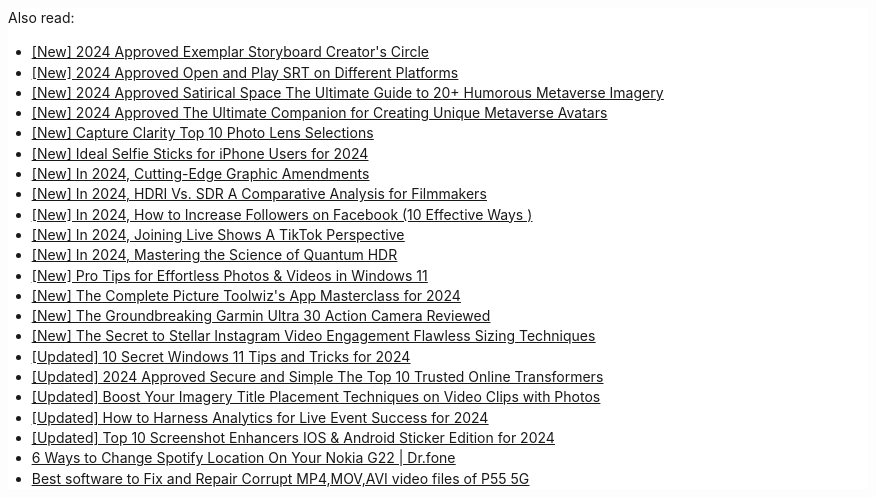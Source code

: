 

<ins class="adsbygoogle"
     style="display:block"
     data-ad-client="ca-pub-7571918770474297"
     data-ad-slot="8358498916"
     data-ad-format="auto"
     data-full-width-responsive="true"></ins>


<span class="atpl-alsoreadstyle">Also read:</span>
<div><ul>
<li><a href="https://fox-links.techidaily.com/new-2024-approved-exemplar-storyboard-creators-circle/"><u>[New] 2024 Approved Exemplar Storyboard Creator's Circle</u></a></li>
<li><a href="https://fox-links.techidaily.com/new-2024-approved-open-and-play-srt-on-different-platforms/"><u>[New] 2024 Approved Open and Play SRT on Different Platforms</u></a></li>
<li><a href="https://fox-links.techidaily.com/new-2024-approved-satirical-space-the-ultimate-guide-to-20plus-humorous-metaverse-imagery/"><u>[New] 2024 Approved Satirical Space The Ultimate Guide to 20+ Humorous Metaverse Imagery</u></a></li>
<li><a href="https://fox-links.techidaily.com/new-2024-approved-the-ultimate-companion-for-creating-unique-metaverse-avatars/"><u>[New] 2024 Approved The Ultimate Companion for Creating Unique Metaverse Avatars</u></a></li>
<li><a href="https://fox-links.techidaily.com/new-capture-clarity-top-10-photo-lens-selections/"><u>[New] Capture Clarity Top 10 Photo Lens Selections</u></a></li>
<li><a href="https://fox-links.techidaily.com/new-ideal-selfie-sticks-for-iphone-users-for-2024/"><u>[New] Ideal Selfie Sticks for iPhone Users for 2024</u></a></li>
<li><a href="https://vp-tips.techidaily.com/new-in-2024-cutting-edge-graphic-amendments/"><u>[New] In 2024, Cutting-Edge Graphic Amendments</u></a></li>
<li><a href="https://fox-links.techidaily.com/new-in-2024-hdri-vs-sdr-a-comparative-analysis-for-filmmakers/"><u>[New] In 2024, HDRI Vs. SDR A Comparative Analysis for Filmmakers</u></a></li>
<li><a href="https://facebook-videos.techidaily.com/new-in-2024-how-to-increase-followers-on-facebook-10-effective-ways/"><u>[New] In 2024, How to Increase Followers on Facebook (10 Effective Ways )</u></a></li>
<li><a href="https://tiktok-clips.techidaily.com/new-in-2024-joining-live-shows-a-tiktok-perspective/"><u>[New] In 2024, Joining Live Shows A TikTok Perspective</u></a></li>
<li><a href="https://fox-links.techidaily.com/new-in-2024-mastering-the-science-of-quantum-hdr/"><u>[New] In 2024, Mastering the Science of Quantum HDR</u></a></li>
<li><a href="https://fox-links.techidaily.com/new-pro-tips-for-effortless-photos-and-videos-in-windows-11/"><u>[New] Pro Tips for Effortless Photos & Videos in Windows 11</u></a></li>
<li><a href="https://fox-links.techidaily.com/new-the-complete-picture-toolwizs-app-masterclass-for-2024/"><u>[New] The Complete Picture Toolwiz's App Masterclass for 2024</u></a></li>
<li><a href="https://fox-links.techidaily.com/new-the-groundbreaking-garmin-ultra-30-action-camera-reviewed/"><u>[New] The Groundbreaking Garmin Ultra 30 Action Camera Reviewed</u></a></li>
<li><a href="https://instagram-videos.techidaily.com/new-the-secret-to-stellar-instagram-video-engagement-flawless-sizing-techniques/"><u>[New] The Secret to Stellar Instagram Video Engagement Flawless Sizing Techniques</u></a></li>
<li><a href="https://fox-links.techidaily.com/updated-10-secret-windows-11-tips-and-tricks-for-2024/"><u>[Updated] 10 Secret Windows 11 Tips and Tricks for 2024</u></a></li>
<li><a href="https://fox-links.techidaily.com/updated-2024-approved-secure-and-simple-the-top-10-trusted-online-transformers/"><u>[Updated] 2024 Approved Secure and Simple The Top 10 Trusted Online Transformers</u></a></li>
<li><a href="https://fox-links.techidaily.com/updated-boost-your-imagery-title-placement-techniques-on-video-clips-with-photos/"><u>[Updated] Boost Your Imagery Title Placement Techniques on Video Clips with Photos</u></a></li>
<li><a href="https://fox-links.techidaily.com/updated-how-to-harness-analytics-for-live-event-success-for-2024/"><u>[Updated] How to Harness Analytics for Live Event Success for 2024</u></a></li>
<li><a href="https://fox-links.techidaily.com/updated-top-10-screenshot-enhancers-ios-and-android-sticker-edition-for-2024/"><u>[Updated] Top 10 Screenshot Enhancers IOS & Android Sticker Edition for 2024</u></a></li>
<li><a href="https://location-fake.techidaily.com/6-ways-to-change-spotify-location-on-your-nokia-g22-drfone-by-drfone-virtual-android/"><u>6 Ways to Change Spotify Location On Your Nokia G22 | Dr.fone</u></a></li>
<li><a href="https://phone-solutions.techidaily.com/best-software-to-fix-and-repair-corrupt-mp4-mov-avi-video-files-of-p55-5g-by-stellar-video-repair-mobile-video-repair/"><u>Best software to Fix and Repair Corrupt MP4,MOV,AVI video files of P55 5G</u></a></li>